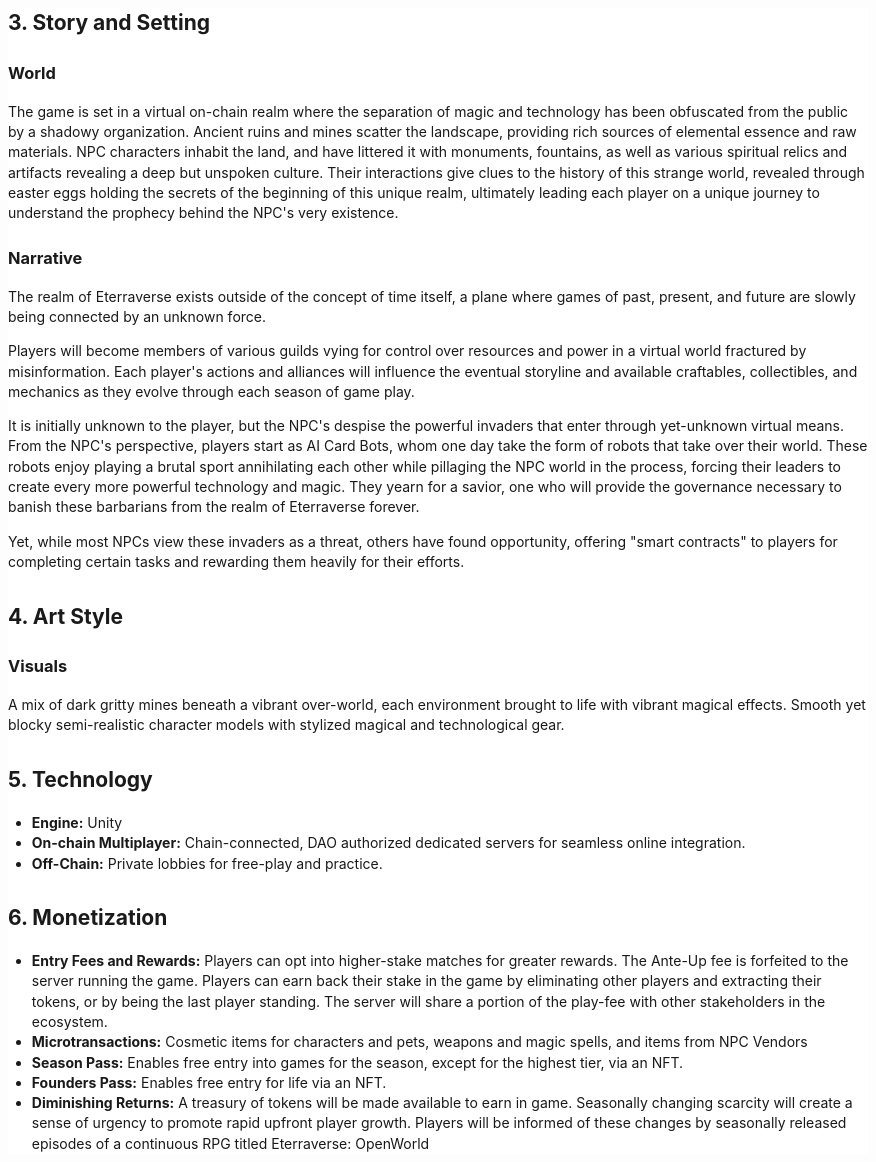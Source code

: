 ## 3. Story and Setting

### World
The game is set in a virtual on-chain realm where the separation of magic and technology has been obfuscated from the public by a shadowy organization. Ancient ruins and mines scatter the landscape, providing rich sources of elemental essence and raw materials. NPC characters inhabit the land, and have littered it with monuments, fountains, as well as various spiritual relics and artifacts revealing a deep but unspoken culture. Their interactions give clues to the history of this strange world, revealed through easter eggs holding the secrets of the beginning of this unique realm, ultimately leading each player on a unique journey to understand the prophecy behind the NPC's very existence.

### Narrative
The realm of Eterraverse exists outside of the concept of time itself, a plane where games of past, present, and future are slowly being connected by an unknown force.  

Players will become members of various guilds vying for control over resources and power in a virtual world fractured by misinformation. Each player's actions and alliances will influence the eventual storyline and available craftables, collectibles, and mechanics as they evolve through each season of game play.

It is initially unknown to the player, but the NPC's despise the powerful invaders that enter through yet-unknown virtual means. From the NPC's perspective, players start as AI Card Bots, whom one day take the form of robots that take over their world. These robots enjoy playing a brutal sport annihilating each other while pillaging the NPC world in the process, forcing their leaders to create every more powerful technology and magic. They yearn for a savior, one who will provide the governance necessary to banish these barbarians from the realm of Eterraverse forever.

Yet, while most NPCs view these invaders as a threat, others have found opportunity, offering "smart contracts" to players for completing certain tasks and rewarding them heavily for their efforts. 

## 4. Art Style

### Visuals
A mix of dark gritty mines beneath a vibrant over-world, each environment brought to life with vibrant magical effects. Smooth yet blocky semi-realistic character models with stylized magical and technological gear. 


## 5. Technology

- **Engine:** Unity
- **On-chain Multiplayer:** Chain-connected, DAO authorized dedicated servers for seamless online integration.
- **Off-Chain:** Private lobbies for free-play and practice.

## 6. Monetization

- **Entry Fees and Rewards:** Players can opt into higher-stake matches for greater rewards. The Ante-Up fee is forfeited to the server running the game. Players can earn back their stake in the game by eliminating other players and extracting their tokens, or by being the last player standing. The server will share a portion of the play-fee with other stakeholders in the ecosystem.
- **Microtransactions:** Cosmetic items for characters and pets, weapons and magic spells, and items from NPC Vendors
- **Season Pass:** Enables free entry into games for the season, except for the highest tier, via an NFT.
- **Founders Pass:** Enables free entry for life via an NFT. 
- **Diminishing Returns:** A treasury of tokens will be made available to earn in game. Seasonally changing scarcity will create a sense of urgency to promote rapid upfront player growth. Players will be informed of these changes by seasonally released episodes of a continuous RPG titled Eterraverse: OpenWorld
